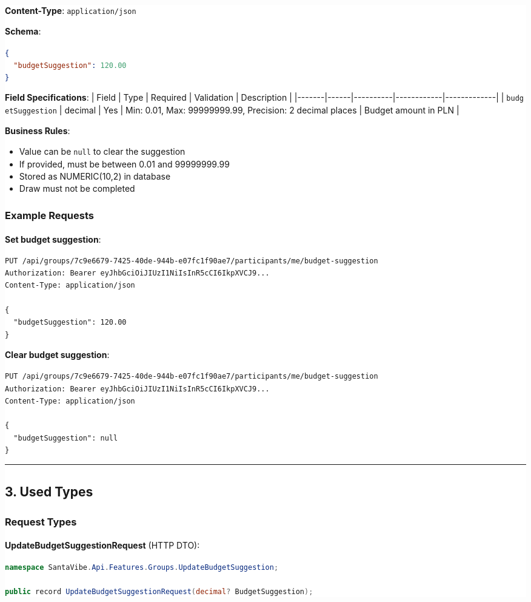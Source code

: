 **Content-Type**: `application/json`

**Schema**:
```json
{
  "budgetSuggestion": 120.00
}
```

**Field Specifications**:
| Field | Type | Required | Validation | Description |
|-------|------|----------|------------|-------------|
| `budgetSuggestion` | decimal | Yes | Min: 0.01, Max: 99999999.99, Precision: 2 decimal places | Budget amount in PLN |

**Business Rules**:
- Value can be `null` to clear the suggestion
- If provided, must be between 0.01 and 99999999.99
- Stored as NUMERIC(10,2) in database
- Draw must not be completed

### Example Requests

**Set budget suggestion**:
```http
PUT /api/groups/7c9e6679-7425-40de-944b-e07fc1f90ae7/participants/me/budget-suggestion
Authorization: Bearer eyJhbGciOiJIUzI1NiIsInR5cCI6IkpXVCJ9...
Content-Type: application/json

{
  "budgetSuggestion": 120.00
}
```

**Clear budget suggestion**:
```http
PUT /api/groups/7c9e6679-7425-40de-944b-e07fc1f90ae7/participants/me/budget-suggestion
Authorization: Bearer eyJhbGciOiJIUzI1NiIsInR5cCI6IkpXVCJ9...
Content-Type: application/json

{
  "budgetSuggestion": null
}
```

---

## 3. Used Types

### Request Types

**UpdateBudgetSuggestionRequest** (HTTP DTO):
```csharp
namespace SantaVibe.Api.Features.Groups.UpdateBudgetSuggestion;

public record UpdateBudgetSuggestionRequest(decimal? BudgetSuggestion);
```
